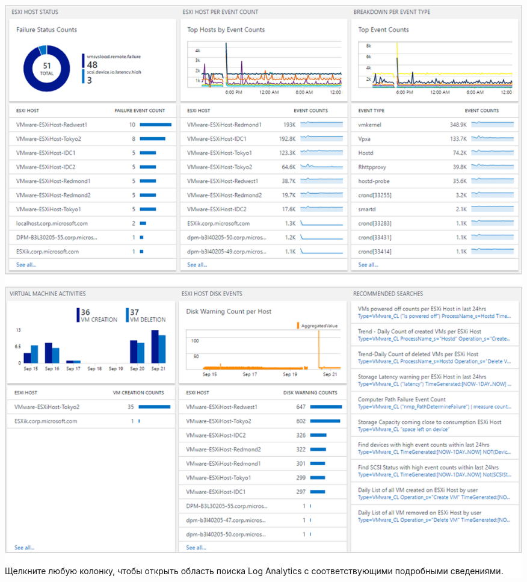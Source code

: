 ![Решение 1](./media/log-analytics-vmware/solutionview1-1.png)

![Решение 2](./media/log-analytics-vmware/solutionview1-2.png)

Щелкните любую колонку, чтобы открыть область поиска Log Analytics с соответствующими подробными сведениями.
